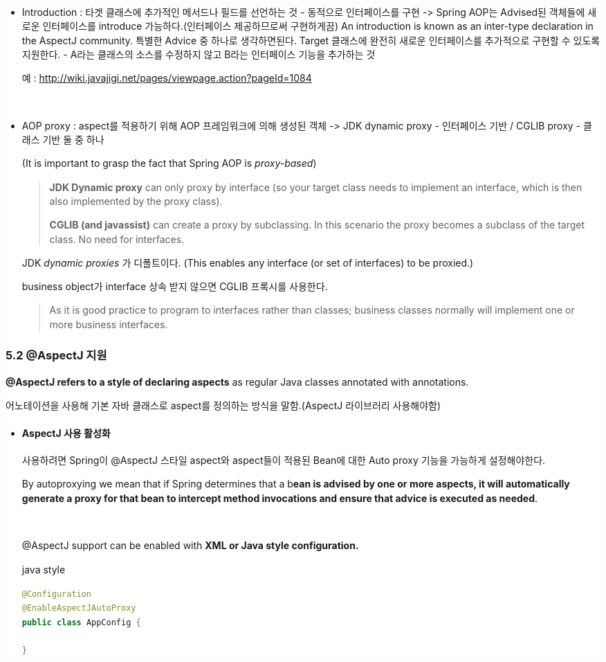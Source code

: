 
- Introduction : 타겟 클래스에 추가적인 메서드나 필드를 선언하는 것 - 동적으로 인터페이스를 구현
  -> Spring AOP는 Advised된 객체들에 새로운 인터페이스를 introduce 가능하다.(인터페이스 제공하므로써 구현하게끔)
  An introduction is known as an inter-type declaration in the AspectJ community.
  특별한 Advice 중 하나로 생각하면된다. Target 클래스에 완전히 새로운 인터페이스를 추가적으로 구현할 수 있도록 지원한다. - A라는 클래스의 소스를 수정하지 않고 B라는 인터페이스 기능을 추가하는 것

  예 : http://wiki.javajigi.net/pages/viewpage.action?pageId=1084

  ​

- AOP proxy : aspect를 적용하기 위해 AOP 프레임워크에 의해 생성된 객체
  -> JDK dynamic proxy - 인터페이스 기반 / CGLIB proxy - 클래스 기반 둘 중 하나

  (It is important to grasp the fact that Spring AOP is *proxy-based*)

  > **JDK Dynamic proxy** can only proxy by interface (so your target class needs to implement an interface, which is then also implemented by the proxy class).
  >
  > **CGLIB (and javassist)** can create a proxy by subclassing. In this scenario the proxy becomes a subclass of the target class. No need for interfaces.

   JDK *dynamic proxies* 가 디폴트이다. (This enables any interface (or set of interfaces) to be proxied.)

  business object가 interface 상속 받지 않으면 CGLIB 프록시를 사용한다.

  > As it is good practice to program to interfaces rather than classes; business classes normally will implement one or more business interfaces.



### 5.2 @AspectJ 지원

**@AspectJ refers to a style of declaring aspects** as regular Java classes annotated with annotations.

어노테이션을 사용해 기본 자바 클래스로 aspect를 정의하는 방식을 말함.(AspectJ 라이브러리 사용해야함)



- #### AspectJ 사용 활성화

  사용하려면 Spring이 @AspectJ 스타일 aspect와 aspect들이 적용된 Bean에 대한 Auto proxy 기능을 가능하게 설정해야한다.

  By autoproxying we mean that if Spring determines that a b**ean is advised by one or more aspects, it will automatically generate a proxy for that bean to intercept method invocations and ensure that advice is executed as needed**.

  ​

  @AspectJ support can be enabled with **XML or Java style configuration.**

  java style

  ```java
  @Configuration
  @EnableAspectJAutoProxy
  public class AppConfig {

  }
  ```
